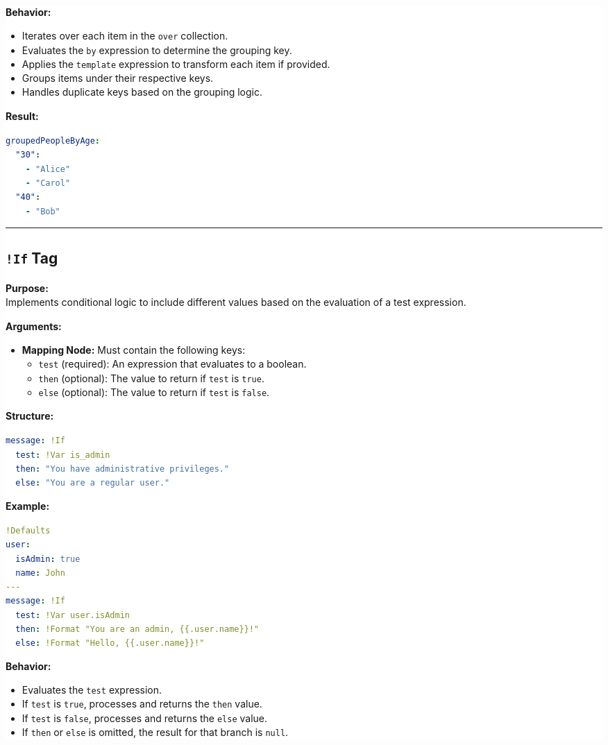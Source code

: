 **Behavior:**
- Iterates over each item in the `over` collection.
- Evaluates the `by` expression to determine the grouping key.
- Applies the `template` expression to transform each item if provided.
- Groups items under their respective keys.
- Handles duplicate keys based on the grouping logic.

**Result:**
```yaml
groupedPeopleByAge:
  "30":
    - "Alice"
    - "Carol"
  "40":
    - "Bob"
```

---

## `!If` Tag

**Purpose:**  
Implements conditional logic to include different values based on the evaluation of a test expression.

**Arguments:**  
- **Mapping Node:** Must contain the following keys:
  - `test` (required): An expression that evaluates to a boolean.
  - `then` (optional): The value to return if `test` is `true`.
  - `else` (optional): The value to return if `test` is `false`.

**Structure:**
```yaml
message: !If
  test: !Var is_admin
  then: "You have administrative privileges."
  else: "You are a regular user."
```

**Example:**
```yaml
!Defaults
user:
  isAdmin: true
  name: John
---
message: !If
  test: !Var user.isAdmin
  then: !Format "You are an admin, {{.user.name}}!"
  else: !Format "Hello, {{.user.name}}!"
```

**Behavior:**
- Evaluates the `test` expression.
- If `test` is `true`, processes and returns the `then` value.
- If `test` is `false`, processes and returns the `else` value.
- If `then` or `else` is omitted, the result for that branch is `null`.
